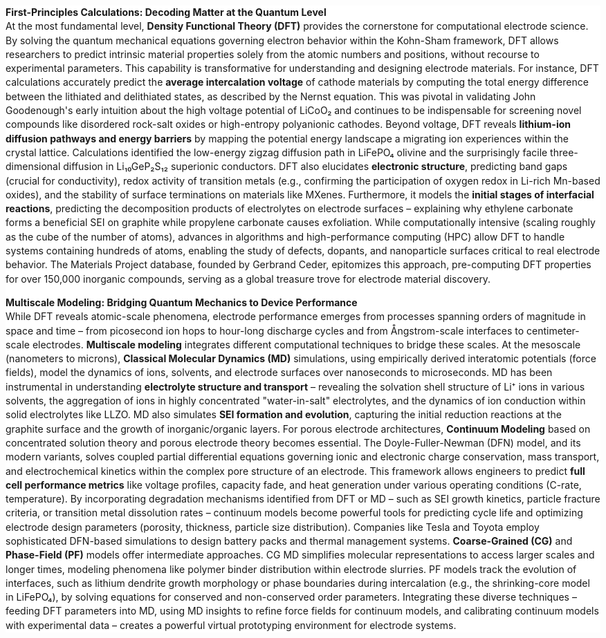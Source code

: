 **First-Principles Calculations: Decoding Matter at the Quantum Level**  
At the most fundamental level, **Density Functional Theory (DFT)** provides the cornerstone for computational electrode science. By solving the quantum mechanical equations governing electron behavior within the Kohn-Sham framework, DFT allows researchers to predict intrinsic material properties solely from the atomic numbers and positions, without recourse to experimental parameters. This capability is transformative for understanding and designing electrode materials. For instance, DFT calculations accurately predict the **average intercalation voltage** of cathode materials by computing the total energy difference between the lithiated and delithiated states, as described by the Nernst equation. This was pivotal in validating John Goodenough's early intuition about the high voltage potential of LiCoO₂ and continues to be indispensable for screening novel compounds like disordered rock-salt oxides or high-entropy polyanionic cathodes. Beyond voltage, DFT reveals **lithium-ion diffusion pathways and energy barriers** by mapping the potential energy landscape a migrating ion experiences within the crystal lattice. Calculations identified the low-energy zigzag diffusion path in LiFePO₄ olivine and the surprisingly facile three-dimensional diffusion in Li₁₀GeP₂S₁₂ superionic conductors. DFT also elucidates **electronic structure**, predicting band gaps (crucial for conductivity), redox activity of transition metals (e.g., confirming the participation of oxygen redox in Li-rich Mn-based oxides), and the stability of surface terminations on materials like MXenes. Furthermore, it models the **initial stages of interfacial reactions**, predicting the decomposition products of electrolytes on electrode surfaces – explaining why ethylene carbonate forms a beneficial SEI on graphite while propylene carbonate causes exfoliation. While computationally intensive (scaling roughly as the cube of the number of atoms), advances in algorithms and high-performance computing (HPC) allow DFT to handle systems containing hundreds of atoms, enabling the study of defects, dopants, and nanoparticle surfaces critical to real electrode behavior. The Materials Project database, founded by Gerbrand Ceder, epitomizes this approach, pre-computing DFT properties for over 150,000 inorganic compounds, serving as a global treasure trove for electrode material discovery.

**Multiscale Modeling: Bridging Quantum Mechanics to Device Performance**  
While DFT reveals atomic-scale phenomena, electrode performance emerges from processes spanning orders of magnitude in space and time – from picosecond ion hops to hour-long discharge cycles and from Ångstrom-scale interfaces to centimeter-scale electrodes. **Multiscale modeling** integrates different computational techniques to bridge these scales. At the mesoscale (nanometers to microns), **Classical Molecular Dynamics (MD)** simulations, using empirically derived interatomic potentials (force fields), model the dynamics of ions, solvents, and electrode surfaces over nanoseconds to microseconds. MD has been instrumental in understanding **electrolyte structure and transport** – revealing the solvation shell structure of Li⁺ ions in various solvents, the aggregation of ions in highly concentrated "water-in-salt" electrolytes, and the dynamics of ion conduction within solid electrolytes like LLZO. MD also simulates **SEI formation and evolution**, capturing the initial reduction reactions at the graphite surface and the growth of inorganic/organic layers. For porous electrode architectures, **Continuum Modeling** based on concentrated solution theory and porous electrode theory becomes essential. The Doyle-Fuller-Newman (DFN) model, and its modern variants, solves coupled partial differential equations governing ionic and electronic charge conservation, mass transport, and electrochemical kinetics within the complex pore structure of an electrode. This framework allows engineers to predict **full cell performance metrics** like voltage profiles, capacity fade, and heat generation under various operating conditions (C-rate, temperature). By incorporating degradation mechanisms identified from DFT or MD – such as SEI growth kinetics, particle fracture criteria, or transition metal dissolution rates – continuum models become powerful tools for predicting cycle life and optimizing electrode design parameters (porosity, thickness, particle size distribution). Companies like Tesla and Toyota employ sophisticated DFN-based simulations to design battery packs and thermal management systems. **Coarse-Grained (CG)** and **Phase-Field (PF)** models offer intermediate approaches. CG MD simplifies molecular representations to access larger scales and longer times, modeling phenomena like polymer binder distribution within electrode slurries. PF models track the evolution of interfaces, such as lithium dendrite growth morphology or phase boundaries during intercalation (e.g., the shrinking-core model in LiFePO₄), by solving equations for conserved and non-conserved order parameters. Integrating these diverse techniques – feeding DFT parameters into MD, using MD insights to refine force fields for continuum models, and calibrating continuum models with experimental data – creates a powerful virtual prototyping environment for electrode systems.
